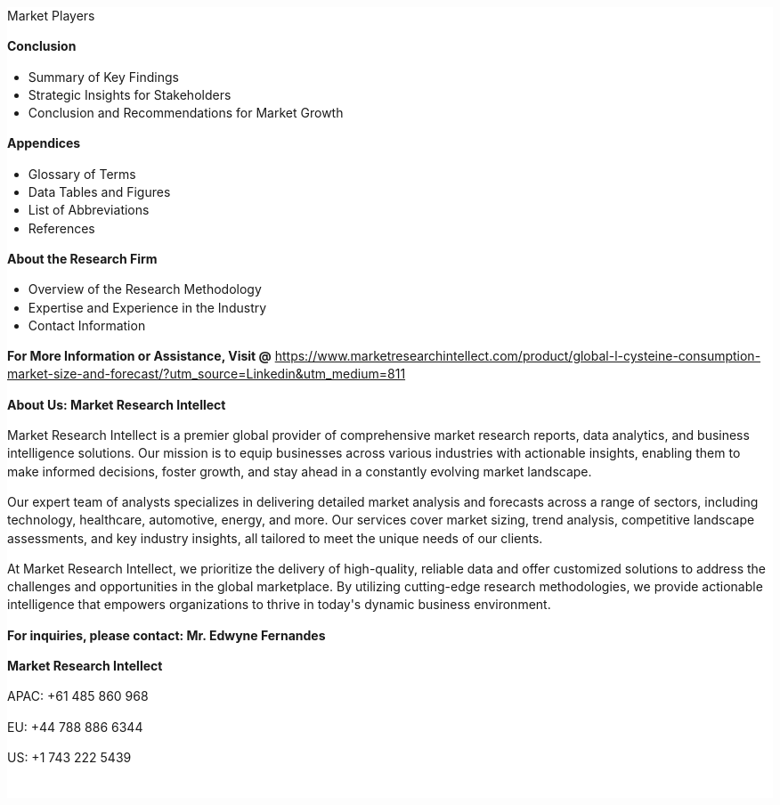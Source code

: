 Market Players</li></ul><p><strong>Conclusion</strong></p><ul><li>Summary of Key Findings</li><li>Strategic Insights for Stakeholders</li><li>Conclusion and Recommendations for Market Growth</li></ul><p><strong>Appendices</strong></p><ul><li>Glossary of Terms</li><li>Data Tables and Figures</li><li>List of Abbreviations</li><li>References</li></ul><p><strong>About the Research Firm</strong></p><ul><li>Overview of the Research Methodology</li><li>Expertise and Experience in the Industry</li><li>Contact Information</li></ul></div><div class="article-main__content" data-test-id="publishing-text-block"><p><span class="font-[700]"><strong>For More Information or Assistance, Visit @</strong>&nbsp;<a href="https://www.marketresearchintellect.com/product/global-l-cysteine-consumption-market-size-and-forecast/?utm_source=Linkedin&utm_medium=811">https://www.marketresearchintellect.com/product/global-l-cysteine-consumption-market-size-and-forecast/?utm_source=Linkedin&utm_medium=811</a></span></p><p><strong>About Us: Market Research Intellect</strong></p><p>Market Research Intellect is a premier global provider of comprehensive market research reports, data analytics, and business intelligence solutions. Our mission is to equip businesses across various industries with actionable insights, enabling them to make informed decisions, foster growth, and stay ahead in a constantly evolving market landscape.</p><p>Our expert team of analysts specializes in delivering detailed market analysis and forecasts across a range of sectors, including technology, healthcare, automotive, energy, and more. Our services cover market sizing, trend analysis, competitive landscape assessments, and key industry insights, all tailored to meet the unique needs of our clients.</p><p>At Market Research Intellect, we prioritize the delivery of high-quality, reliable data and offer customized solutions to address the challenges and opportunities in the global marketplace. By utilizing cutting-edge research methodologies, we provide actionable intelligence that empowers organizations to thrive in today's dynamic business environment.</p><p><strong>For inquiries, please contact: Mr. Edwyne Fernandes</strong></p><p><strong>Market Research Intellect</strong></p><p>APAC: +61 485 860 968</p><p>EU: +44 788 886 6344</p><p>US: +1 743 222 5439</p></div><div class="article-main__content" data-test-id="publishing-text-block">&nbsp;</div>
